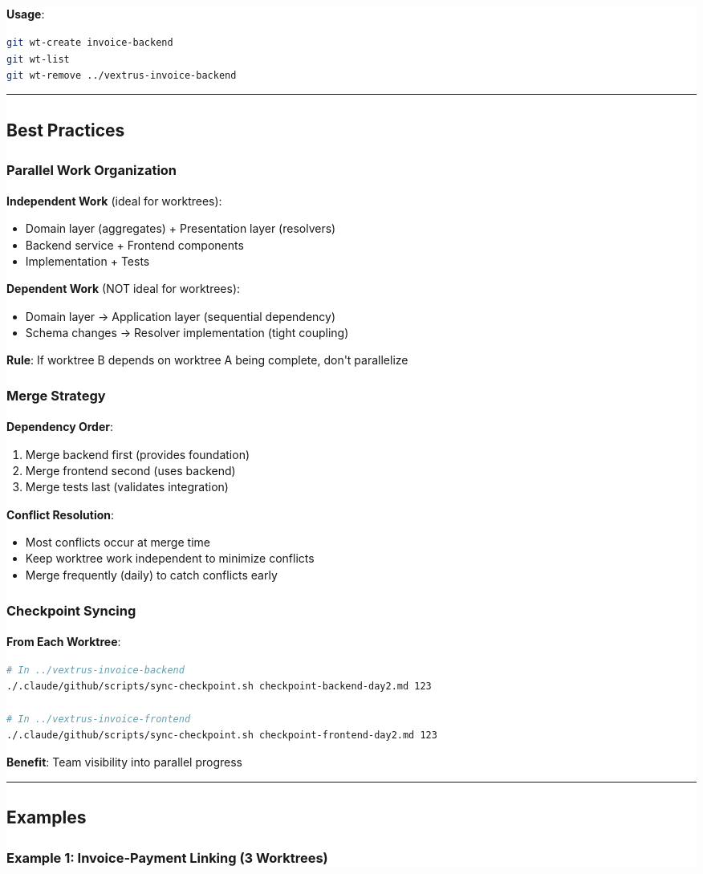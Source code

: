 **Usage**:
```bash
git wt-create invoice-backend
git wt-list
git wt-remove ../vextrus-invoice-backend
```

---

## Best Practices

### Parallel Work Organization

**Independent Work** (ideal for worktrees):
- Domain layer (aggregates) + Presentation layer (resolvers)
- Backend service + Frontend components
- Implementation + Tests

**Dependent Work** (NOT ideal for worktrees):
- Domain layer → Application layer (sequential dependency)
- Schema changes → Resolver implementation (tight coupling)

**Rule**: If worktree B depends on worktree A being complete, don't parallelize

### Merge Strategy

**Dependency Order**:
1. Merge backend first (provides foundation)
2. Merge frontend second (uses backend)
3. Merge tests last (validates integration)

**Conflict Resolution**:
- Most conflicts occur at merge time
- Keep worktree work independent to minimize conflicts
- Merge frequently (daily) to catch conflicts early

### Checkpoint Syncing

**From Each Worktree**:
```bash
# In ../vextrus-invoice-backend
./.claude/github/scripts/sync-checkpoint.sh checkpoint-backend-day2.md 123

# In ../vextrus-invoice-frontend
./.claude/github/scripts/sync-checkpoint.sh checkpoint-frontend-day2.md 123
```

**Benefit**: Team visibility into parallel progress

---

## Examples

### Example 1: Invoice-Payment Linking (3 Worktrees)
